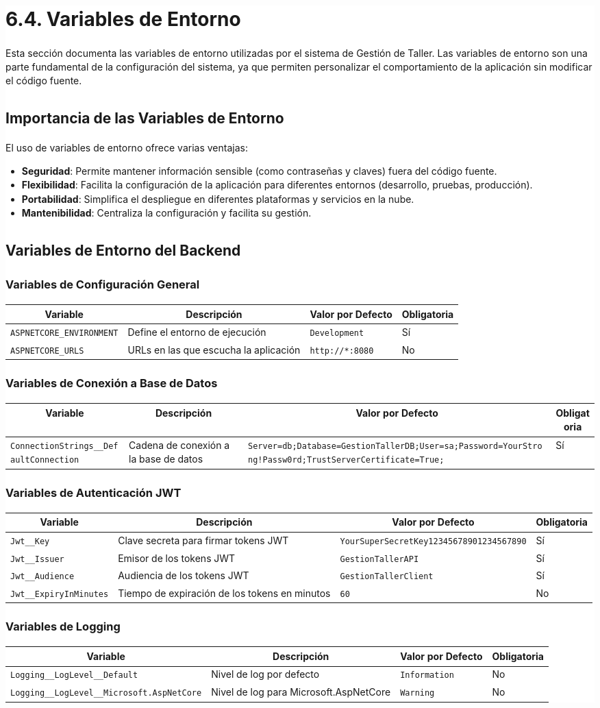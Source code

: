 ﻿# 6.4. Variables de Entorno

Esta sección documenta las variables de entorno utilizadas por el sistema de Gestión de Taller. Las variables de entorno son una parte fundamental de la configuración del sistema, ya que permiten personalizar el comportamiento de la aplicación sin modificar el código fuente.

## Importancia de las Variables de Entorno

El uso de variables de entorno ofrece varias ventajas:

- **Seguridad**: Permite mantener información sensible (como contraseñas y claves) fuera del código fuente.
- **Flexibilidad**: Facilita la configuración de la aplicación para diferentes entornos (desarrollo, pruebas, producción).
- **Portabilidad**: Simplifica el despliegue en diferentes plataformas y servicios en la nube.
- **Mantenibilidad**: Centraliza la configuración y facilita su gestión.

## Variables de Entorno del Backend

### Variables de Configuración General

| Variable | Descripción | Valor por Defecto | Obligatoria |
|----------|-------------|-------------------|-------------|
| `ASPNETCORE_ENVIRONMENT` | Define el entorno de ejecución | `Development` | Sí |
| `ASPNETCORE_URLS` | URLs en las que escucha la aplicación | `http://*:8080` | No |

### Variables de Conexión a Base de Datos

| Variable | Descripción | Valor por Defecto | Obligatoria |
|----------|-------------|-------------------|-------------|
| `ConnectionStrings__DefaultConnection` | Cadena de conexión a la base de datos | `Server=db;Database=GestionTallerDB;User=sa;Password=YourStrong!Passw0rd;TrustServerCertificate=True;` | Sí |

### Variables de Autenticación JWT

| Variable | Descripción | Valor por Defecto | Obligatoria |
|----------|-------------|-------------------|-------------|
| `Jwt__Key` | Clave secreta para firmar tokens JWT | `YourSuperSecretKey12345678901234567890` | Sí |
| `Jwt__Issuer` | Emisor de los tokens JWT | `GestionTallerAPI` | Sí |
| `Jwt__Audience` | Audiencia de los tokens JWT | `GestionTallerClient` | Sí |
| `Jwt__ExpiryInMinutes` | Tiempo de expiración de los tokens en minutos | `60` | No |

### Variables de Logging

| Variable | Descripción | Valor por Defecto | Obligatoria |
|----------|-------------|-------------------|-------------|
| `Logging__LogLevel__Default` | Nivel de log por defecto | `Information` | No |
| `Logging__LogLevel__Microsoft.AspNetCore` | Nivel de log para Microsoft.AspNetCore | `Warning` | No |
